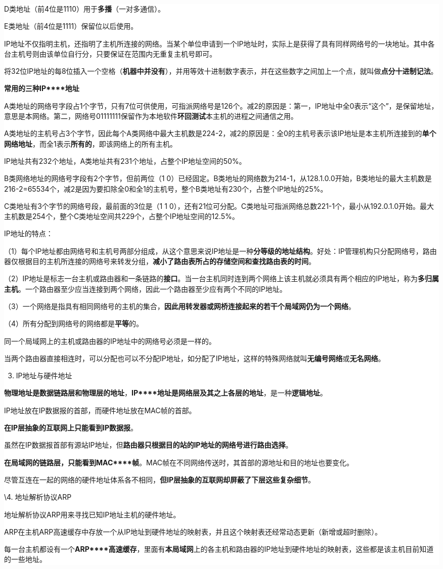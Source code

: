 D类地址（前4位是1110）用于**多播**（一对多通信）。

E类地址（前4位是1111）保留位以后使用。

IP地址不仅指明主机，还指明了主机所连接的网络。当某个单位申请到一个IP地址时，实际上是获得了具有同样网络号的一块地址。其中各台主机号则由该单位自行分，只要保证在范围内无重复主机号即可。

将32位IP地址的每8位插入一个空格（**机器中并没有**），并用等效十进制数字表示，并在这些数字之间加上一个点，就叫做**点分十进制记法**。

 

**常用的三种IP****地址**

A类地址的网络号字段占1个字节，只有7位可供使用，可指派网络号是126个。减2的原因是：第一，IP地址中全0表示“这个”，是保留地址，意思是本网络。第二，网络号01111111保留作为本地软件**环回测试**本主机的进程之间通信之用。

A类地址的主机号占3个字节，因此每个A类网络中最大主机数是224-2，减2的原因是：全0的主机号表示该IP地址是本主机所连接到的**单个网络地址**，而全1表示**所有的**，即该网络上的所有主机。

IP地址共有232个地址，A类地址共有231个地址，占整个IP地址空间的50%。

B类网络地址的网络号字段有2个字节，但前两位（1 0）已经固定。B类地址的网络数为214-1，从128.1.0.0开始，B类地址的最大主机数是216-2=65534个，减2是因为要扣除全0和全1的主机号，整个B类地址有230个，占整个IP地址的25%。

C类地址有3个字节的网络号段，最前面的3位是（1 1 0），还有21位可分配。C类地址可指派网络总数221-1个，最小从192.0.1.0开始。最大主机数是254个，整个C类地址空间共229个，占整个IP地址空间的12.5%。

IP地址的特点：

（1）每个IP地址都由网络号和主机号两部分组成，从这个意思来说IP地址是一种**分等级的地址结构**。好处：IP管理机构只分配网络号，路由器仅根据目的主机所连接的网络号来转发分组，**减小了路由表所占的存储空间和查找路由表的时间**。

（2）IP地址是标志一台主机或路由器和一条链路的**接口**。当一台主机同时连到两个网络上该主机就必须具有两个相应的IP地址，称为**多归属主机**。一个路由器至少应当连接到两个网络，因此一个路由器至少应有两个不同的IP地址。

（3）一个网络是指具有相同网络号的主机的集合，**因此用转发器或网桥连接起来的若干个局域网仍为一个网络**。

（4）所有分配到网络号的网络都是**平等**的。

同一个局域网上的主机或路由器的IP地址中的网络号必须是一样的。

当两个路由器直接相连时，可以分配也可以不分配IP地址，如分配了IP地址，这样的特殊网络就叫**无编号网络**或**无名网络**。

 

3. IP地址与硬件地址

**物理地址是数据链路层和物理层的地址**，**IP****地址是网络层及其之上各层的地址**，是一种**逻辑地址**。

IP地址放在IP数据报的首部，而硬件地址放在MAC帧的首部。

**在IP****层抽象的互联网上只能看到IP****数据报**。

虽然在IP数据报首部有源站IP地址，但**路由器只根据目的站的****IP****地址的网络号进行路由选择**。

**在局域网的链路层，只能看到MAC****帧**。MAC帧在不同网络传送时，其首部的源地址和目的地址也要变化。

尽管互连在一起的网络的硬件地址体系各不相同，**但****IP****层抽象的互联网却屏蔽了下层这些复杂细节**。

 

\4. 地址解析协议ARP

地址解析协议ARP用来寻找已知IP地址主机的硬件地址。

ARP在主机ARP高速缓存中存放一个从IP地址到硬件地址的映射表，并且这个映射表还经常动态更新（新增或超时删除）。

每一台主机都设有一个**ARP****高速缓存**，里面有**本局域网**上的各主机和路由器的IP地址到硬件地址的映射表，这些都是该主机目前知道的一些地址。
